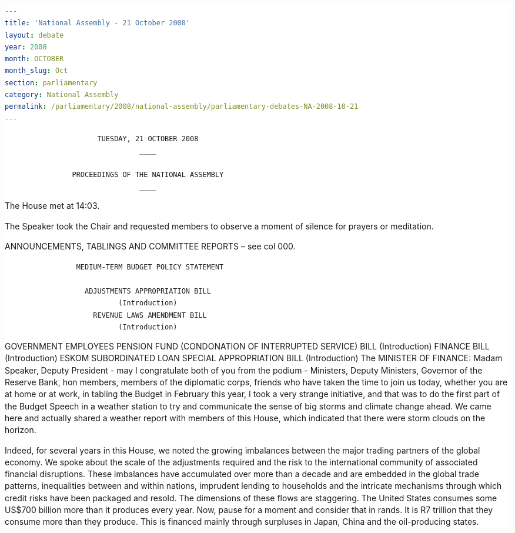 ```yaml
---
title: 'National Assembly - 21 October 2008'
layout: debate
year: 2008
month: OCTOBER
month_slug: Oct
section: parliamentary
category: National Assembly
permalink: /parliamentary/2008/national-assembly/parliamentary-debates-NA-2008-10-21
---
```


                          TUESDAY, 21 OCTOBER 2008
                                    ____

                    PROCEEDINGS OF THE NATIONAL ASSEMBLY
                                    ____

The House met at 14:03.

The Speaker took the Chair and requested members to observe a moment of
silence for prayers or meditation.

ANNOUNCEMENTS, TABLINGS AND COMMITTEE REPORTS – see col 000.

                     MEDIUM-TERM BUDGET POLICY STATEMENT

                       ADJUSTMENTS APPROPRIATION BILL
                               (Introduction)
                         REVENUE LAWS AMENDMENT BILL
                               (Introduction)
 GOVERNMENT EMPLOYEES PENSION FUND (CONDONATION OF INTERRUPTED SERVICE) BILL
                               (Introduction)
                                FINANCE BILL
                               (Introduction)
             ESKOM SUBORDINATED LOAN SPECIAL APPROPRIATION BILL
                               (Introduction)
The MINISTER OF FINANCE: Madam Speaker, Deputy President - may I
congratulate both of you from the podium - Ministers, Deputy Ministers,
Governor of the Reserve Bank, hon members, members of the diplomatic corps,
friends who have taken the time to join us today, whether you are at home
or at work, in tabling the Budget in February this year, I took a very
strange initiative, and that was to do the first part of the Budget Speech
in a weather station to try and communicate the sense of big storms and
climate change ahead. We came here and actually shared a weather report
with members of this House, which indicated that there were storm clouds on
the horizon.

Indeed, for several years in this House, we noted the growing imbalances
between the major trading partners of the global economy. We spoke about
the scale of the adjustments required and the risk to the international
community of associated financial disruptions. These imbalances have
accumulated over more than a decade and are embedded in the global trade
patterns, inequalities between and within nations, imprudent lending to
households and the intricate mechanisms through which credit risks have
been packaged and resold. The dimensions of these flows are staggering. The
United States consumes some US$700 billion more than it produces every
year. Now, pause for a moment and consider that in rands. It is R7 trillion
that they consume more than they produce. This is financed mainly through
surpluses in Japan, China and the oil-producing states.
